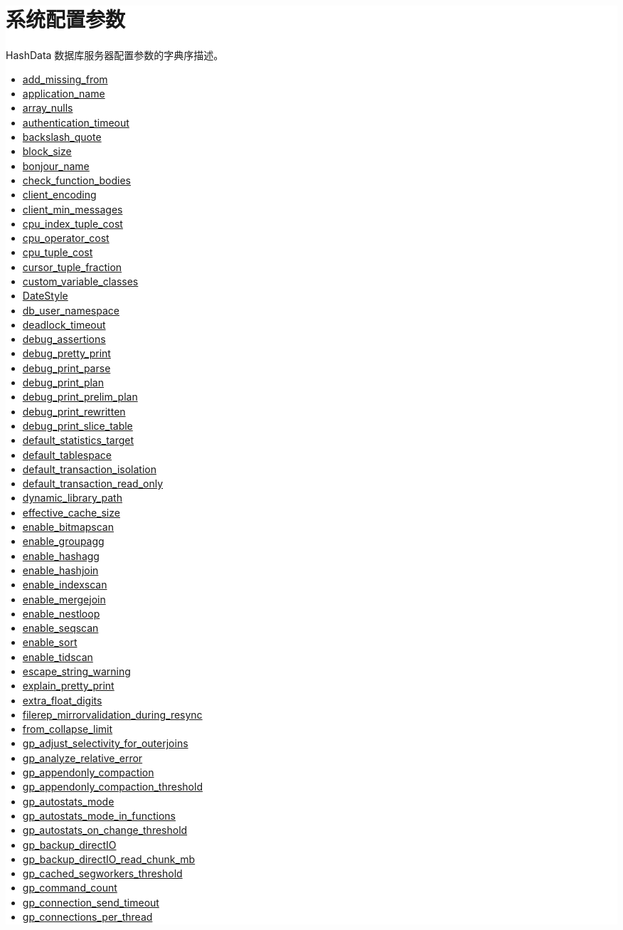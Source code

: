 # 系统配置参数

 HashData 数据库服务器配置参数的字典序描述。

*   [add\_missing\_from](#add_missing_from)
*   [application_name](#application_name)
*   [array_nulls](#array_nulls)
*   [authentication_timeout](#authentication_timeout)
*   [backslash_quote](#backslash_quote)
*   [block_size](#block_size)
*   [bonjour_name](#bonjour_name)
*   [check\_function\_bodies](#check_function_bodies)
*   [client_encoding](#client_encoding)
*   [client\_min\_messages](#client_min_messages)
*   [cpu\_index\_tuple_cost](#cpu_index_tuple_cost)
*   [cpu\_operator\_cost](#cpu_operator_cost)
*   [cpu\_tuple\_cost](#cpu_tuple_cost)
*   [cursor\_tuple\_fraction](#cursor_tuple_fraction)
*   [custom\_variable\_classes](#custom_variable_classes)
*   [DateStyle](#DateStyle)
*   [db\_user\_namespace](#db_user_namespace)
*   [deadlock_timeout](#deadlock_timeout)
*   [debug_assertions](#debug_assertions)
*   [debug\_pretty\_print](#debug_pretty_print)
*   [debug\_print\_parse](#debug_print_parse)
*   [debug\_print\_plan](#debug_print_plan)
*   [debug\_print\_prelim_plan](#debug_print_prelim_plan)
*   [debug\_print\_rewritten](#debug_print_rewritten)
*   [debug\_print\_slice_table](#debug_print_slice_table)
*   [default\_statistics\_target](#default_statistics_target)
*   [default_tablespace](#default_tablespace)
*   [default\_transaction\_isolation](#default_transaction_isolation)
*   [default\_transaction\_read_only](#default_transaction_read_only)
*   [dynamic\_library\_path](#dynamic_library_path)
*   [effective\_cache\_size](#effective_cache_size)
*   [enable_bitmapscan](#enable_bitmapscan)
*   [enable_groupagg](#enable_groupagg)
*   [enable_hashagg](#enable_hashagg)
*   [enable_hashjoin](#enable_hashjoin)
*   [enable_indexscan](#enable_indexscan)
*   [enable_mergejoin](#enable_mergejoin)
*   [enable_nestloop](#enable_nestloop)
*   [enable_seqscan](#enable_seqscan)
*   [enable_sort](#enable_sort)
*   [enable_tidscan](#enable_tidscan)
*   [escape\_string\_warning](#escape_string_warning)
*   [explain\_pretty\_print](#explain_pretty_print)
*   [extra\_float\_digits](#extra_float_digits)
*   [filerep\_mirrorvalidation\_during_resync](#filerep_mirrorvalidation_during_resync)
*   [from\_collapse\_limit](#from_collapse_limit)
*   [gp\_adjust\_selectivity\_for\_outerjoins](#gp_adjust_selectivity_for_outerjoins)
*   [gp\_analyze\_relative_error](#gp_analyze_relative_error)
*   [gp\_appendonly\_compaction](#gp_appendonly_compaction)
*   [gp\_appendonly\_compaction_threshold](#gp_appendonly_compaction_threshold)
*   [gp\_autostats\_mode](#gp_autostats_mode)
*   [gp\_autostats\_mode\_in\_functions](#gp_autostats_mode_in_functions)
*   [gp\_autostats\_on\_change\_threshold](#gp_autostats_on_change_threshold)
*   [gp\_backup\_directIO](#gp_backup_directIO)
*   [gp\_backup\_directIO\_read\_chunk_mb](#gp_backup_directIO_read_chunk_mb)
*   [gp\_cached\_segworkers_threshold](#gp_cached_segworkers_threshold)
*   [gp\_command\_count](#gp_command_count)
*   [gp\_connection\_send_timeout](#gp_connection_send_timeout)
*   [gp\_connections\_per_thread](#gp_connections_per_thread)